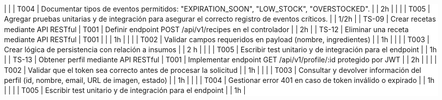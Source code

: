|               |                                                                            | T004    | Documentar tipos de eventos permitidos: "EXPIRATION_SOON", "LOW_STOCK", "OVERSTOCKED".                                     |                                                                                                                                                                                                                                                  | 2h              |
|               |                                                                            | T005    | Agregar pruebas unitarias y de integración para asegurar el correcto registro de eventos críticos.                       |                                                                                                                                                                                                                                                  | 1/2h            |
| TS-09         | Crear recetas mediante API RESTful                                         | T001    | Definir endpoint POST /api/v1/recipes en el controlador                                                                    |                                                                                                                                                                                                                                                  | 2h              |
| TS-12         | Eliminar una receta mediante API RESTful                                   | T001    |                                                                                                                            |                                                                                                                                                                                                                                                  | 1h              |
|               |                                                                            | T002    | Validar campos requeridos en payload (nombre, ingredientes)                                                                |                                                                                                                                                                                                                                                  | 1h              |
|               |                                                                            | T003    | Crear lógica de persistencia con relación a insumos                                                                      |                                                                                                                                                                                                                                                  | 2 h             |
|               |                                                                            | T005    | Escribir test unitario y de integración para el endpoint                                                                  |                                                                                                                                                                                                                                                  | 1h              |
| TS-13         | Obtener perfil mediante API RESTful                                        | T001    | Implementar endpoint GET /api/v1/profile/:id protegido por JWT                                                             |                                                                                                                                                                                                                                                  | 2h              |
|               |                                                                            | T002    | Validar que el token sea correcto antes de procesar la solicitud                                                           |                                                                                                                                                                                                                                                  | 1h              |
|               |                                                                            | T003    | Consultar y devolver información del perfil (id, nombre, email, URL de imagen, estado)                                    |                                                                                                                                                                                                                                                  | 1h              |
|               |                                                                            | T004    | Gestionar error 401 en caso de token inválido o expirado                                                                  |                                                                                                                                                                                                                                                  | 1h              |
|               |                                                                            | T005    | Escribir test unitario y de integración para el endpoint                                                                  |                                                                                                                                                                                                                                                  | 1h              |